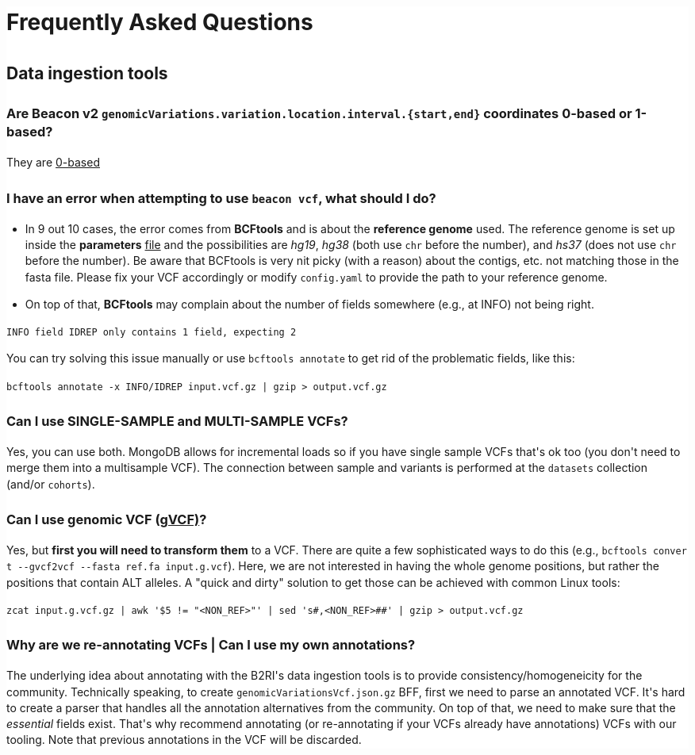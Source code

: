 # Frequently Asked Questions

## Data ingestion tools

### Are Beacon v2 `genomicVariations.variation.location.interval.{start,end}` coordinates 0-based or 1-based?

They are [0-based](http://docs.genomebeacons.org/formats-standards/#genome-coordinates)

### I have an error when attempting to use `beacon vcf`, what should I do?

* In 9 out 10 cases, the error comes from **BCFtools** and is about the **reference genome** used. The reference genome is set up inside the **parameters** [file](https://github.com/EGA-archive/beacon2-ri-tools) and the possibilities are _hg19_, _hg38_ (both use `chr` before the number), and _hs37_ (does not use `chr` before the number). Be aware that BCFtools is very nit picky (with a reason) about the contigs, etc. not matching those in the fasta file. Please fix your VCF accordingly or modify `config.yaml` to provide the path to your reference genome.

* On top of that, **BCFtools** may complain about the number of fields somewhere (e.g., at INFO) not being right.
```
INFO field IDREP only contains 1 field, expecting 2
```
You can try solving this issue manually or use `bcftools annotate` to get rid of the problematic fields, like this:

    bcftools annotate -x INFO/IDREP input.vcf.gz | gzip > output.vcf.gz

### Can I use SINGLE-SAMPLE and MULTI-SAMPLE VCFs?

Yes, you can use both. MongoDB allows for incremental loads so if you have single sample VCFs that's ok too (you don't need to merge them into a multisample VCF). The connection between sample and variants is performed at the `datasets` collection (and/or `cohorts`).

### Can I use genomic VCF ([gVCF)](https://gatk.broadinstitute.org/hc/en-us/articles/360035531812-GVCF-Genomic-Variant-Call-Format)?

Yes, but **first you will need to transform them** to a VCF. There are quite a few sophisticated ways to do this (e.g., `bcftools convert --gvcf2vcf --fasta ref.fa input.g.vcf`). Here, we are not interested in having the whole genome positions, but rather the positions that contain ALT alleles. A "quick and dirty" solution to get those can be achieved with common Linux tools:

    zcat input.g.vcf.gz | awk '$5 != "<NON_REF>"' | sed 's#,<NON_REF>##' | gzip > output.vcf.gz 

### Why are we re-annotating VCFs | Can I use my own annotations?

The underlying idea about annotating with the B2RI's data ingestion tools is to provide consistency/homogeneicity for the community. Technically speaking, to create `genomicVariationsVcf.json.gz` BFF, first we need to parse an annotated VCF. It's hard to create a parser that handles all the annotation alternatives from the community. On top of that, we need to make sure that the _essential_ fields exist. That's why recommend annotating (or re-annotating if your VCFs already have annotations) VCFs with our tooling. Note that previous annotations in the VCF will be discarded.  
